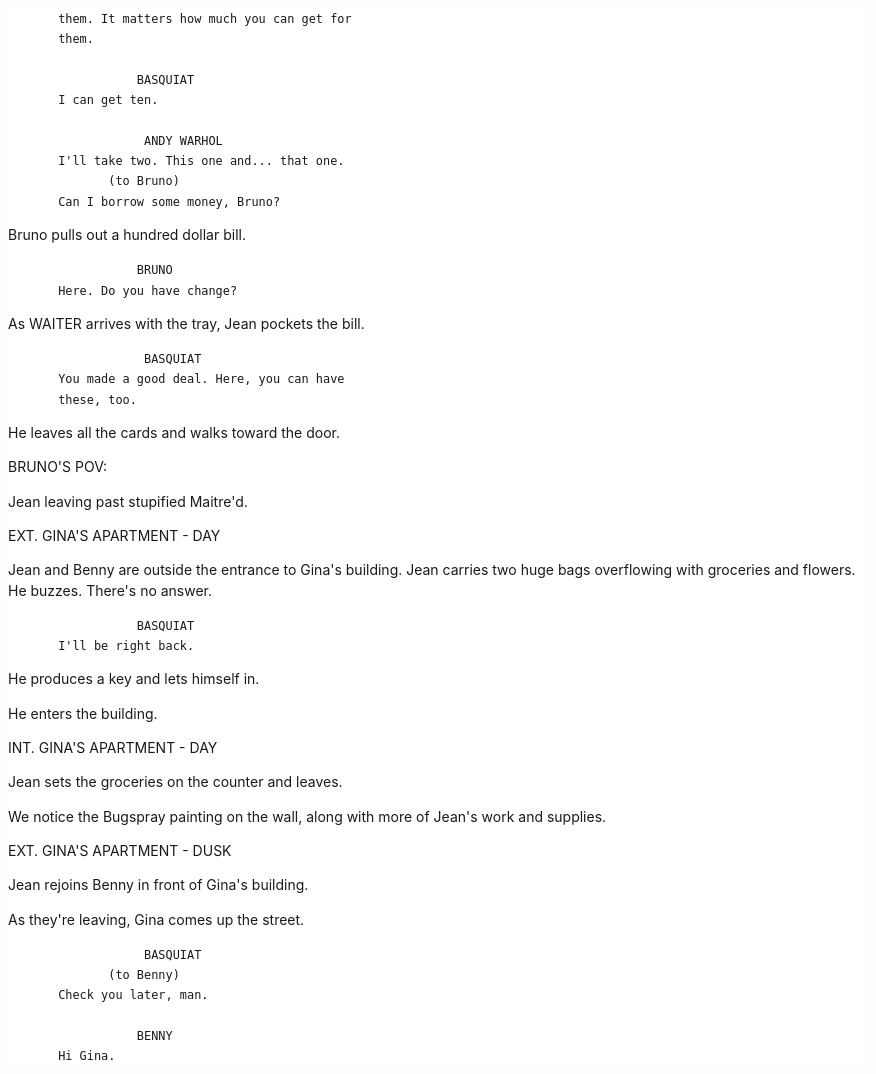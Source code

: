            them. It matters how much you can get for
           them.

                      BASQUIAT
           I can get ten.

                       ANDY WARHOL
           I'll take two. This one and... that one.
                  (to Bruno)
           Can I borrow some money, Bruno?

Bruno pulls out a hundred dollar bill.

                      BRUNO
           Here. Do you have change?

As WAITER arrives with the tray, Jean pockets the bill.

                       BASQUIAT
           You made a good deal. Here, you can have
           these, too.

He leaves all the cards and walks toward the door.


BRUNO'S POV:

Jean leaving past stupified Maitre'd.


EXT. GINA'S APARTMENT - DAY

Jean and Benny are outside the entrance to Gina's building. Jean
carries two huge bags overflowing with groceries and flowers. He
buzzes. There's no answer.

                      BASQUIAT
           I'll be right back.

He produces a key and lets himself in.

He enters the building.


INT. GINA'S APARTMENT - DAY

Jean sets the groceries on the counter and leaves.

We notice the Bugspray painting on the wall, along with more of
Jean's work and supplies.


EXT. GINA'S APARTMENT - DUSK

Jean rejoins Benny in front of Gina's building.

As they're leaving, Gina comes up the street.

                       BASQUIAT
                  (to Benny)
           Check you later, man.

                      BENNY
           Hi Gina.
